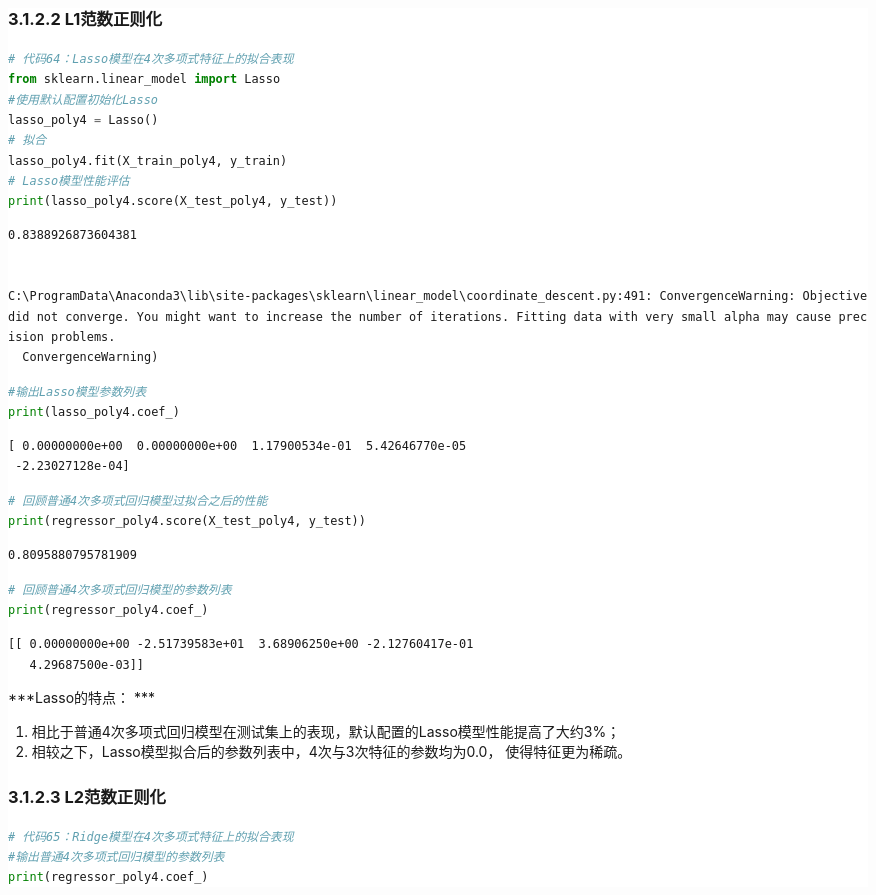 

### 3.1.2.2 L1范数正则化


```python
# 代码64：Lasso模型在4次多项式特征上的拟合表现
from sklearn.linear_model import Lasso
#使用默认配置初始化Lasso
lasso_poly4 = Lasso()
# 拟合
lasso_poly4.fit(X_train_poly4, y_train)
# Lasso模型性能评估
print(lasso_poly4.score(X_test_poly4, y_test))
```

    0.8388926873604381
    

    C:\ProgramData\Anaconda3\lib\site-packages\sklearn\linear_model\coordinate_descent.py:491: ConvergenceWarning: Objective did not converge. You might want to increase the number of iterations. Fitting data with very small alpha may cause precision problems.
      ConvergenceWarning)
    


```python
#输出Lasso模型参数列表
print(lasso_poly4.coef_)
```

    [ 0.00000000e+00  0.00000000e+00  1.17900534e-01  5.42646770e-05
     -2.23027128e-04]
    


```python
# 回顾普通4次多项式回归模型过拟合之后的性能
print(regressor_poly4.score(X_test_poly4, y_test))
```

    0.8095880795781909
    


```python
# 回顾普通4次多项式回归模型的参数列表
print(regressor_poly4.coef_)
```

    [[ 0.00000000e+00 -2.51739583e+01  3.68906250e+00 -2.12760417e-01
       4.29687500e-03]]
    

***Lasso的特点：  ***
1. 相比于普通4次多项式回归模型在测试集上的表现，默认配置的Lasso模型性能提高了大约3%；  
2. 相较之下，Lasso模型拟合后的参数列表中，4次与3次特征的参数均为0.0， 使得特征更为稀疏。

### 3.1.2.3 L2范数正则化


```python
# 代码65：Ridge模型在4次多项式特征上的拟合表现
#输出普通4次多项式回归模型的参数列表
print(regressor_poly4.coef_)
```
